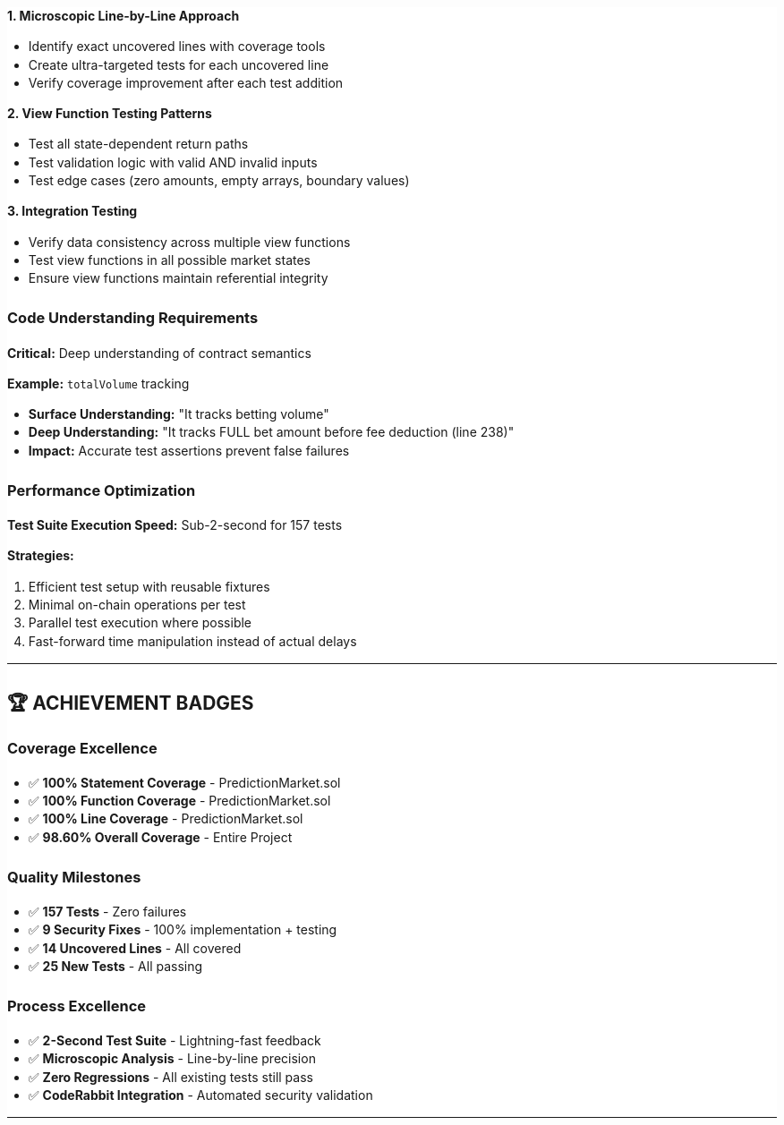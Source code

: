 **1. Microscopic Line-by-Line Approach**
- Identify exact uncovered lines with coverage tools
- Create ultra-targeted tests for each uncovered line
- Verify coverage improvement after each test addition

**2. View Function Testing Patterns**
- Test all state-dependent return paths
- Test validation logic with valid AND invalid inputs
- Test edge cases (zero amounts, empty arrays, boundary values)

**3. Integration Testing**
- Verify data consistency across multiple view functions
- Test view functions in all possible market states
- Ensure view functions maintain referential integrity

### Code Understanding Requirements

**Critical:** Deep understanding of contract semantics

**Example:** `totalVolume` tracking
- **Surface Understanding:** "It tracks betting volume"
- **Deep Understanding:** "It tracks FULL bet amount before fee deduction (line 238)"
- **Impact:** Accurate test assertions prevent false failures

### Performance Optimization

**Test Suite Execution Speed:** Sub-2-second for 157 tests

**Strategies:**
1. Efficient test setup with reusable fixtures
2. Minimal on-chain operations per test
3. Parallel test execution where possible
4. Fast-forward time manipulation instead of actual delays

---

## 🏆 ACHIEVEMENT BADGES

### Coverage Excellence
- ✅ **100% Statement Coverage** - PredictionMarket.sol
- ✅ **100% Function Coverage** - PredictionMarket.sol
- ✅ **100% Line Coverage** - PredictionMarket.sol
- ✅ **98.60% Overall Coverage** - Entire Project

### Quality Milestones
- ✅ **157 Tests** - Zero failures
- ✅ **9 Security Fixes** - 100% implementation + testing
- ✅ **14 Uncovered Lines** - All covered
- ✅ **25 New Tests** - All passing

### Process Excellence
- ✅ **2-Second Test Suite** - Lightning-fast feedback
- ✅ **Microscopic Analysis** - Line-by-line precision
- ✅ **Zero Regressions** - All existing tests still pass
- ✅ **CodeRabbit Integration** - Automated security validation

---